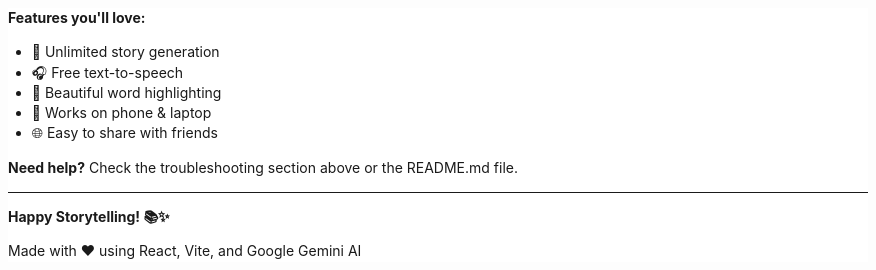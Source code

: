 **Features you'll love:**
- 🤖 Unlimited story generation
- 🎧 Free text-to-speech
- 🎨 Beautiful word highlighting
- 📱 Works on phone & laptop
- 🌐 Easy to share with friends

**Need help?** Check the troubleshooting section above or the README.md file.

---

**Happy Storytelling! 📚✨**

Made with ❤️ using React, Vite, and Google Gemini AI

